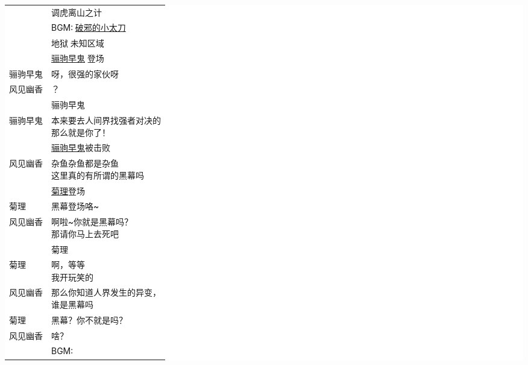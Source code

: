 <table><tbody><tr class="tt-header" id="Stage_3-1" data-pos="&#91;&quot;Stage 3&quot;,1&#93;"><td class="tt-h" lang="zh"><div class="poem"></div></td><td class="tt-zh" lang="zh"><div class="poem">调虎离山之计</div></td></tr><tr class="tt-header" id="Stage_3-2" data-pos="&#91;&quot;Stage 3&quot;,2&#93;"><td class="tt-h" lang="zh"><div class="poem"></div></td><td class="tt-zh" lang="zh"><div class="poem">BGM: <a href="./破邪的小太刀.md" title="破邪的小太刀">破邪的小太刀</a></div></td></tr><tr class="tt-header-white" id="Stage_3-3" data-pos="&#91;&quot;Stage 3&quot;,3&#93;"><td id="" class="tt-w" lang="zh"><div class="poem"></div></td><td class="tt-zhw" lang="zh"><div class="poem">地狱 未知区域</div></td></tr><tr class="tt-status-header" id="Stage_3-4" data-pos="&#91;&quot;Stage 3&quot;,4&#93;"><td class="tt-s" lang="zh"><div class="poem"></div></td><td class="tt-status" lang="zh"><div class="poem"><a href="./骊驹早鬼.md" title="骊驹早鬼">骊驹早鬼</a> 登场</div></td></tr><tr class="tt-content" id="Stage_3-5" data-pos="&#91;&quot;Stage 3&quot;,5&#93;"><td id="骊驹早鬼" class="tt-char" lang="zh"><div class="poem">骊驹早鬼</div></td><td class="tt-zh" lang="zh"><div class="poem">呀，很强的家伙呀</div></td></tr><tr class="tt-content" id="Stage_3-6" data-pos="&#91;&quot;Stage 3&quot;,6&#93;"><td id="风见幽香" class="tt-char" lang="zh"><div class="poem">风见幽香</div></td><td class="tt-zh" lang="zh"><div class="poem">？</div></td></tr><tr class="tt-header" id="Stage_3-7" data-pos="&#91;&quot;Stage 3&quot;,7&#93;"><td class="tt-h" lang="zh"><div class="poem"></div></td><td class="tt-zh" lang="zh"><div class="poem">骊驹早鬼</div></td></tr><tr class="tt-content" id="Stage_3-8" data-pos="&#91;&quot;Stage 3&quot;,8&#93;"><td id="骊驹早鬼" class="tt-char" lang="zh"><div class="poem">骊驹早鬼</div></td><td class="tt-zh" lang="zh"><div class="poem">本来要去人间界找强者对决的<br>那么就是你了！</div></td></tr><tr class="tt-status-header" id="Stage_3-9" data-pos="&#91;&quot;Stage 3&quot;,9&#93;"><td class="tt-s" lang="zh"><div class="poem"></div></td><td class="tt-status" lang="zh"><div class="poem"><a href="./骊驹早鬼.md" title="骊驹早鬼">骊驹早鬼</a>被击败</div></td></tr><tr class="tt-content" id="Stage_3-10" data-pos="&#91;&quot;Stage 3&quot;,10&#93;"><td id="风见幽香" class="tt-char" lang="zh"><div class="poem">风见幽香</div></td><td class="tt-zh" lang="zh"><div class="poem">杂鱼杂鱼都是杂鱼<br>这里真的有所谓的黑幕吗</div></td></tr><tr class="tt-status-header" id="Stage_3-11" data-pos="&#91;&quot;Stage 3&quot;,11&#93;"><td class="tt-s" lang="zh"><div class="poem"></div></td><td class="tt-status" lang="zh"><div class="poem"><a href="./菊理.md" title="菊理">菊理</a>登场</div></td></tr><tr class="tt-content" id="Stage_3-12" data-pos="&#91;&quot;Stage 3&quot;,12&#93;"><td id="菊理" class="tt-char" lang="zh"><div class="poem">菊理</div></td><td class="tt-zh" lang="zh"><div class="poem">黑幕登场咯~</div></td></tr><tr class="tt-content" id="Stage_3-13" data-pos="&#91;&quot;Stage 3&quot;,13&#93;"><td id="风见幽香" class="tt-char" lang="zh"><div class="poem">风见幽香</div></td><td class="tt-zh" lang="zh"><div class="poem">啊啦~你就是黑幕吗？<br>那请你马上去死吧</div></td></tr><tr class="tt-header" id="Stage_3-14" data-pos="&#91;&quot;Stage 3&quot;,14&#93;"><td class="tt-h" lang="zh"><div class="poem"></div></td><td class="tt-zh" lang="zh"><div class="poem">菊理</div></td></tr><tr class="tt-content" id="Stage_3-15" data-pos="&#91;&quot;Stage 3&quot;,15&#93;"><td id="菊理" class="tt-char" lang="zh"><div class="poem">菊理</div></td><td class="tt-zh" lang="zh"><div class="poem">啊，等等<br>我开玩笑的</div></td></tr><tr class="tt-content" id="Stage_3-16" data-pos="&#91;&quot;Stage 3&quot;,16&#93;"><td id="风见幽香" class="tt-char" lang="zh"><div class="poem">风见幽香</div></td><td class="tt-zh" lang="zh"><div class="poem">那么你知道人界发生的异变，<br>谁是黑幕吗</div></td></tr><tr class="tt-content" id="Stage_3-17" data-pos="&#91;&quot;Stage 3&quot;,17&#93;"><td id="菊理" class="tt-char" lang="zh"><div class="poem">菊理</div></td><td class="tt-zh" lang="zh"><div class="poem">黑幕？你不就是吗？</div></td></tr><tr class="tt-content" id="Stage_3-18" data-pos="&#91;&quot;Stage 3&quot;,18&#93;"><td id="风见幽香" class="tt-char" lang="zh"><div class="poem">风见幽香</div></td><td class="tt-zh" lang="zh"><div class="poem">啥？</div></td></tr><tr class="tt-header" id="Stage_3-19" data-pos="&#91;&quot;Stage 3&quot;,19&#93;"><td class="tt-h" lang="zh"><div class="poem"></div></td><td class="tt-zh" lang="zh"><div class="poem">BGM:
